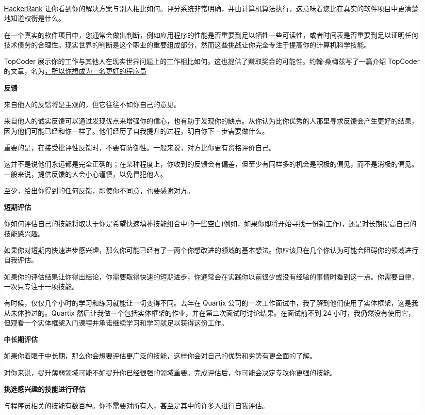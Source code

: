 [HackerRank](https://www.hackerrank.com/) 让你看到你的解决方案与别人相比如何。评分系统非常明确，并由计算机算法执行，这意味着您比在真实的软件项目中更清楚地知道权衡是什么。

在一个真实的软件项目中，您通常会做出判断，例如应用程序的性能是否重要到足以牺牲一些可读性，或者时间表是否重要到足以证明任何技术债务的合理性。现实世界的判断是这个职业的重要组成部分，然而这些挑战让你完全专注于提高你的计算机科学技能。

TopCoder 展示你的工作与其他人在现实世界问题上的工作相比如何。这也提供了赚取奖金的可能性。约翰·桑梅兹写了一篇介绍 TopCoder 的文章，名为[，所以你想成为一名更好的程序员](https://simpleprogrammer.com/2010/04/02/so-you-want-to-become-a-better-programmer-topcoder/)

**反馈**

来自他人的反馈将是主观的，但它往往不如你自己的意见。

来自他人的诚实反馈可以通过发现优点来增强你的信心，也有助于发现你的缺点。从你认为比你优秀的人那里寻求反馈会产生更好的结果，因为他们可能已经和你一样了。他们经历了自我提升的过程，明白你下一步需要做什么。

重要的是，在接受批评性反馈时，不要有防御性。一般来说，对方比你更有资格评价自己。

这并不是说他们永远都是完全正确的；在某种程度上，你收到的反馈会有偏差，但至少有同样多的机会是积极的偏见，而不是消极的偏见。一般来说，提供反馈的人会小心谨慎，以免冒犯他人。

至少，给出你得到的任何反馈，即使你不同意，也要感谢对方。

**短期评估**

你如何评估自己的技能将取决于你是希望快速填补技能组合中的一些空白(例如，如果你即将开始寻找一份新工作)，还是对长期提高自己的技能感兴趣。

如果你对短期内快速进步感兴趣，那么你可能已经有了一两个你想改进的领域的基本想法。你应该只在几个你认为可能会阻碍你的领域进行自我评估。

如果你的评估结果让你得出结论，你需要取得快速的短期进步，你通常会在实践你以前很少或没有经验的事情时看到这一点。你需要自律，一次只专注于一项技能。

有时候，仅仅几个小时的学习和练习就能让一切变得不同。去年在 Quartix 公司的一次工作面试中，我了解到他们使用了实体框架，这是我从未体验过的。Quartix 然后让我做一个包括实体框架的作业，并在第二次面试时讨论结果。在面试前不到 24 小时，我仍然没有使用它，但观看一个实体框架入门课程并承诺继续学习和学习就足以获得这份工作。

**中长期评估**

如果你着眼于中长期，那么你会想要评估更广泛的技能，这样你会对自己的优势和劣势有更全面的了解。

对你来说，提升薄弱领域可能不如提升你已经很强的领域重要。完成评估后，你可能会决定专攻你更强的技能。

**挑选感兴趣的技能进行评估**

与程序员相关的技能有数百种。你不需要对所有人，甚至是其中的许多人进行自我评估。
